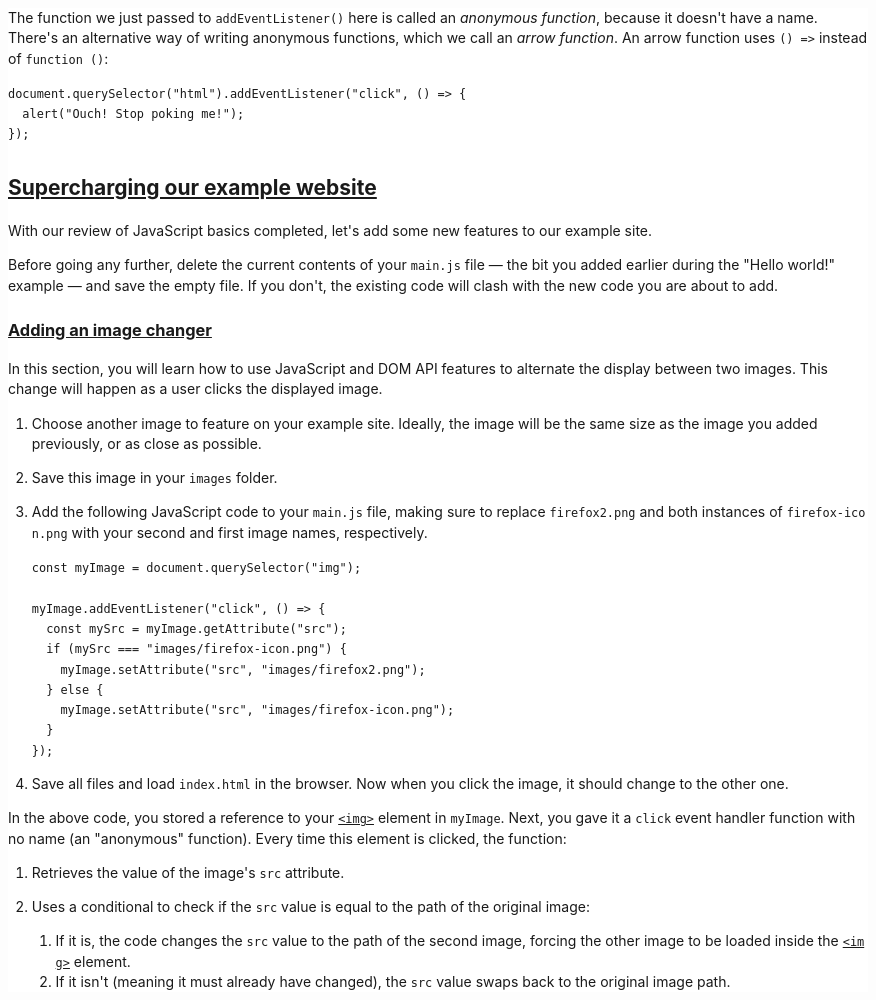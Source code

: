 The function we just passed to `addEventListener()` here is called an _anonymous function_, because it doesn't have a name. There's an alternative way of writing anonymous functions, which we call an _arrow function_. An arrow function uses `() =>` instead of `function ()`:

    document.querySelector("html").addEventListener("click", () => {
      alert("Ouch! Stop poking me!");
    });
    

## [Supercharging our example website](#supercharging_our_example_website)

With our review of JavaScript basics completed, let's add some new features to our example site.

Before going any further, delete the current contents of your `main.js` file — the bit you added earlier during the "Hello world!" example — and save the empty file. If you don't, the existing code will clash with the new code you are about to add.

### [Adding an image changer](#adding_an_image_changer)

In this section, you will learn how to use JavaScript and DOM API features to alternate the display between two images. This change will happen as a user clicks the displayed image.

1.  Choose another image to feature on your example site. Ideally, the image will be the same size as the image you added previously, or as close as possible.
    
2.  Save this image in your `images` folder.
    
3.  Add the following JavaScript code to your `main.js` file, making sure to replace `firefox2.png` and both instances of `firefox-icon.png` with your second and first image names, respectively.
    
        const myImage = document.querySelector("img");
        
        myImage.addEventListener("click", () => {
          const mySrc = myImage.getAttribute("src");
          if (mySrc === "images/firefox-icon.png") {
            myImage.setAttribute("src", "images/firefox2.png");
          } else {
            myImage.setAttribute("src", "images/firefox-icon.png");
          }
        });
        
    
4.  Save all files and load `index.html` in the browser. Now when you click the image, it should change to the other one.
    

In the above code, you stored a reference to your [`<img>`](https://developer.mozilla.org/en-US/docs/Web/HTML/Element/img) element in `myImage`. Next, you gave it a `click` event handler function with no name (an "anonymous" function). Every time this element is clicked, the function:

1.  Retrieves the value of the image's `src` attribute.
    
2.  Uses a conditional to check if the `src` value is equal to the path of the original image:
    
    1.  If it is, the code changes the `src` value to the path of the second image, forcing the other image to be loaded inside the [`<img>`](https://developer.mozilla.org/en-US/docs/Web/HTML/Element/img) element.
    2.  If it isn't (meaning it must already have changed), the `src` value swaps back to the original image path.
